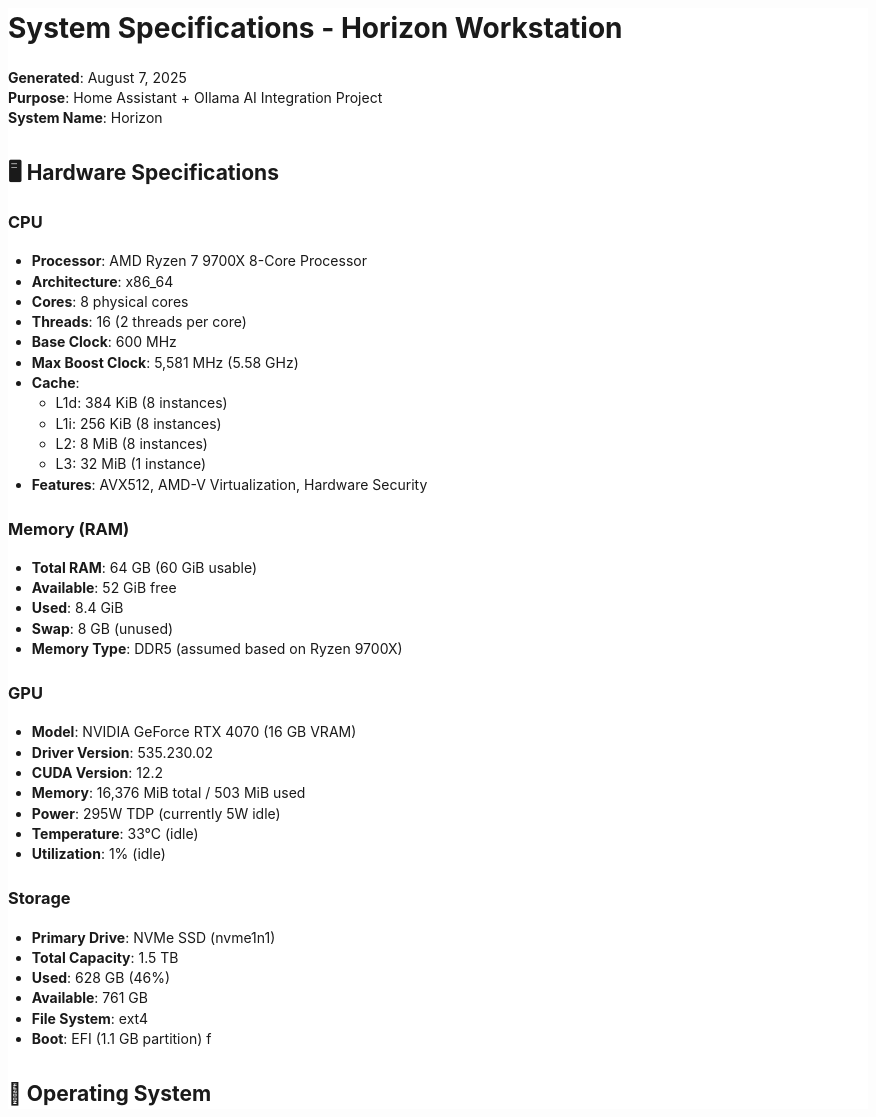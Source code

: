 # System Specifications - Horizon Workstation

**Generated**: August 7, 2025  
**Purpose**: Home Assistant + Ollama AI Integration Project  
**System Name**: Horizon

## 🖥️ Hardware Specifications

### CPU
- **Processor**: AMD Ryzen 7 9700X 8-Core Processor
- **Architecture**: x86_64
- **Cores**: 8 physical cores
- **Threads**: 16 (2 threads per core)
- **Base Clock**: 600 MHz
- **Max Boost Clock**: 5,581 MHz (5.58 GHz)
- **Cache**: 
  - L1d: 384 KiB (8 instances)
  - L1i: 256 KiB (8 instances)
  - L2: 8 MiB (8 instances)
  - L3: 32 MiB (1 instance)
- **Features**: AVX512, AMD-V Virtualization, Hardware Security

### Memory (RAM)
- **Total RAM**: 64 GB (60 GiB usable)
- **Available**: 52 GiB free
- **Used**: 8.4 GiB
- **Swap**: 8 GB (unused)
- **Memory Type**: DDR5 (assumed based on Ryzen 9700X)

### GPU
- **Model**: NVIDIA GeForce RTX 4070 (16 GB VRAM)
- **Driver Version**: 535.230.02
- **CUDA Version**: 12.2
- **Memory**: 16,376 MiB total / 503 MiB used
- **Power**: 295W TDP (currently 5W idle)
- **Temperature**: 33°C (idle)
- **Utilization**: 1% (idle)

### Storage
- **Primary Drive**: NVMe SSD (nvme1n1)
- **Total Capacity**: 1.5 TB
- **Used**: 628 GB (46%)
- **Available**: 761 GB
- **File System**: ext4
- **Boot**: EFI (1.1 GB partition)
f
## 🐧 Operating System
